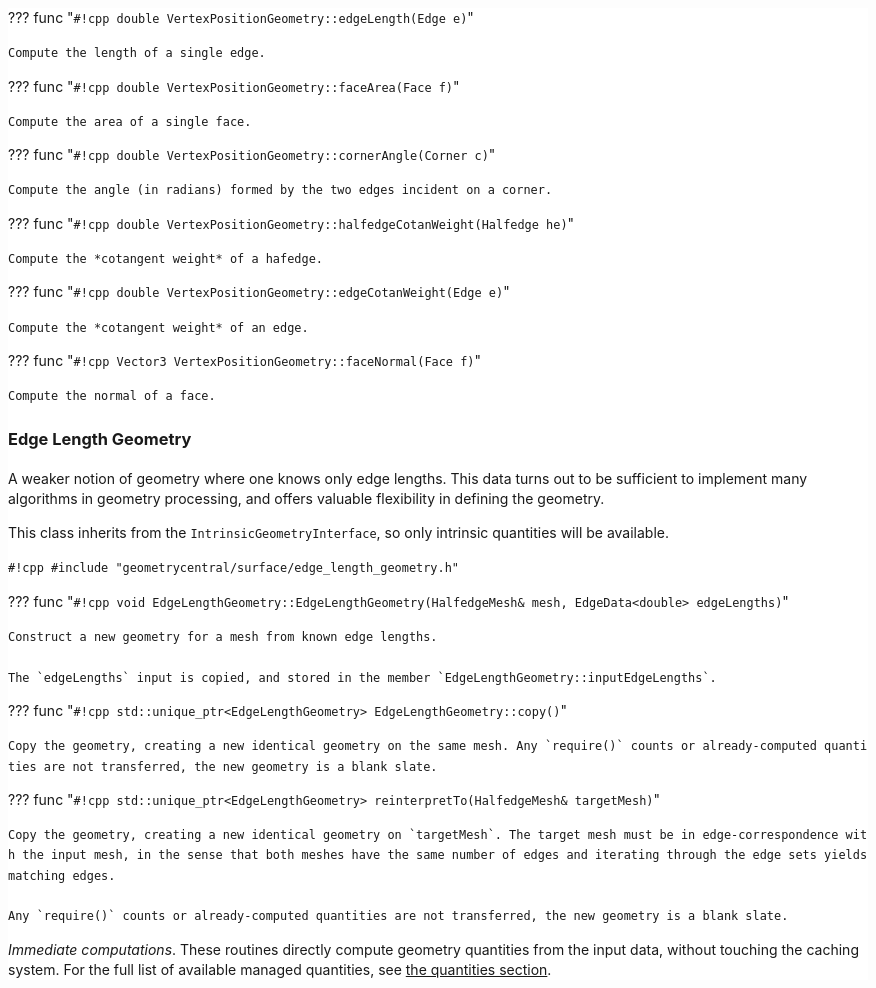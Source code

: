 ??? func "`#!cpp double VertexPositionGeometry::edgeLength(Edge e)`"

    Compute the length of a single edge.

??? func "`#!cpp double VertexPositionGeometry::faceArea(Face f)`"

    Compute the area of a single face.

??? func "`#!cpp double VertexPositionGeometry::cornerAngle(Corner c)`"

    Compute the angle (in radians) formed by the two edges incident on a corner.

??? func "`#!cpp double VertexPositionGeometry::halfedgeCotanWeight(Halfedge he)`"

    Compute the *cotangent weight* of a hafedge.

??? func "`#!cpp double VertexPositionGeometry::edgeCotanWeight(Edge e)`"

    Compute the *cotangent weight* of an edge.

??? func "`#!cpp Vector3 VertexPositionGeometry::faceNormal(Face f)`"

    Compute the normal of a face.



### Edge Length Geometry

A weaker notion of geometry where one knows only edge lengths. This data turns out to be sufficient to implement many algorithms in geometry processing, and offers valuable flexibility in defining the geometry.

This class inherits from the `IntrinsicGeometryInterface`, so only intrinsic quantities will be available.

`#!cpp #include "geometrycentral/surface/edge_length_geometry.h"`

??? func "`#!cpp void EdgeLengthGeometry::EdgeLengthGeometry(HalfedgeMesh& mesh, EdgeData<double> edgeLengths)`"

    Construct a new geometry for a mesh from known edge lengths.

    The `edgeLengths` input is copied, and stored in the member `EdgeLengthGeometry::inputEdgeLengths`.


??? func "`#!cpp std::unique_ptr<EdgeLengthGeometry> EdgeLengthGeometry::copy()`"

    Copy the geometry, creating a new identical geometry on the same mesh. Any `require()` counts or already-computed quantities are not transferred, the new geometry is a blank slate.


??? func "`#!cpp std::unique_ptr<EdgeLengthGeometry> reinterpretTo(HalfedgeMesh& targetMesh)`"

    Copy the geometry, creating a new identical geometry on `targetMesh`. The target mesh must be in edge-correspondence with the input mesh, in the sense that both meshes have the same number of edges and iterating through the edge sets yields matching edges.
    
    Any `require()` counts or already-computed quantities are not transferred, the new geometry is a blank slate.


*Immediate computations*. These routines directly compute geometry quantities from the input data, without touching the caching system. For the full list of available managed quantities, see [the quantities section](quantities.md).
  